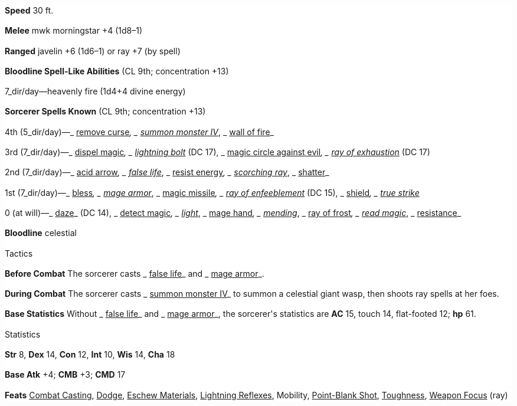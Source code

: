 **Speed** 30 ft.

**Melee** mwk morningstar +4 (1d8–1)

**Ranged** javelin +6 (1d6–1) or ray +7 (by spell)

**Bloodline Spell-Like Abilities** (CL 9th; concentration +13)

7_dir/day—heavenly fire (1d4+4 divine energy)

**Sorcerer Spells Known** (CL 9th; concentration +13)

4th (5_dir/day)—_ [remove curse](../../spells_dir/removeCurse#_remove-curse)_, _ [summon monster IV](../../spells_dir/summonMonster#_summon-monster-iv)_, _ [wall of fire](../../spells_dir/wallOfFire#_wall-of-fire)_

3rd (7_dir/day)—_ [dispel magic](../../spells_dir/dispelMagic#_dispel-magic)_, _ [lightning bolt](../../spells_dir/lightningBolt#_lightning-bolt)_ (DC 17), _ [magic circle against evil](../../spells_dir/magicCircleAgainstEvil#_magic-circle-against-evil)_, _ [ray of exhaustion](../../spells_dir/rayOfExhaustion#_ray-of-exhaustion)_ (DC 17)

2nd (7_dir/day)—_ [acid arrow](../../spells_dir/acidArrow#_acid-arrow)_, _ [false life](../../spells_dir/falseLife#_false-life)_, _ [resist energy](../../spells_dir/resistEnergy#_resist-energy)_, _ [scorching ray](../../spells_dir/scorchingRay#_scorching-ray)_, _ [shatter](../../spells_dir/shatter#_shatter)_

1st (7_dir/day)—_ [bless](../../spells_dir/bless#_bless)_, _ [mage armor](../../spells_dir/mageArmor#_mage-armor)_, _ [magic missile](../../spells_dir/magicMissile#_magic-missile)_, _ [ray of enfeeblement](../../spells_dir/rayOfEnfeeblement#_ray-of-enfeeblement)_ (DC 15), _ [shield](../../spells_dir/shield#_shield)_, _ [true strike](../../spells_dir/trueStrike#_true-strike)_

0 (at will)—_ [daze](../../spells_dir/daze#_daze)_ (DC 14), _ [detect magic](../../spells_dir/detectMagic#_detect-magic)_, _ [light](../../spells_dir/light#_light)_, _ [mage hand](../../spells_dir/mageHand#_mage-hand)_, _ [mending](../../spells_dir/mending#_mending)_, _ [ray of frost](../../spells_dir/rayOfFrost#_ray-of-frost)_, _ [read magic](../../spells_dir/readMagic#_read-magic)_, _ [resistance](../../spells_dir/resistance#_resistance)_

**Bloodline** celestial

Tactics

**Before Combat** The sorcerer casts _ [false life](../../spells_dir/falseLife#_false-life)_ and _ [mage armor](../../spells_dir/mageArmor#_mage-armor)_.

**During Combat** The sorcerer casts _ [summon monster IV](../../spells_dir/summonMonster#_summon-monster-iv)_ to summon a celestial giant wasp, then shoots ray spells at her foes.

**Base Statistics** Without _ [false life](../../spells_dir/falseLife#_false-life)_ and _ [mage armor](../../spells_dir/mageArmor#_mage-armor)_, the sorcerer's statistics are **AC** 15, touch 14, flat-footed 12; **hp** 61.

Statistics

**Str** 8, **Dex** 14, **Con** 12, **Int** 10, **Wis** 14, **Cha** 18

**Base Atk** +4; **CMB** +3; **CMD** 17

**Feats** [Combat Casting](../../feats#_combat-casting), [Dodge](../../feats#_dodge), [Eschew Materials](../../feats#_eschew-materials), [Lightning Reflexes](../../feats#_lightning-reflexes), Mobility, [Point-Blank Shot](../../feats#_point-blank-shot), [Toughness](../../feats#_toughness), [Weapon Focus](../../feats#_weapon-focus) (ray)
